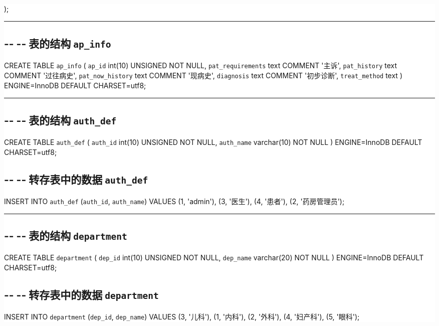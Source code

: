 );

-- --------------------------------------------------------

--
-- 表的结构 `ap_info`
--

CREATE TABLE `ap_info` (
  `ap_id` int(10) UNSIGNED NOT NULL,
  `pat_requirements` text COMMENT '主诉',
  `pat_history` text COMMENT '过往病史',
  `pat_now_history` text COMMENT '现病史',
  `diagnosis` text COMMENT '初步诊断',
  `treat_method` text
) ENGINE=InnoDB DEFAULT CHARSET=utf8;

-- --------------------------------------------------------

--
-- 表的结构 `auth_def`
--

CREATE TABLE `auth_def` (
  `auth_id` int(10) UNSIGNED NOT NULL,
  `auth_name` varchar(10) NOT NULL
) ENGINE=InnoDB DEFAULT CHARSET=utf8;

--
-- 转存表中的数据 `auth_def`
--

INSERT INTO `auth_def` (`auth_id`, `auth_name`) VALUES
(1, 'admin'),
(3, '医生'),
(4, '患者'),
(2, '药房管理员');

-- --------------------------------------------------------

--
-- 表的结构 `department`
--

CREATE TABLE `department` (
  `dep_id` int(10) UNSIGNED NOT NULL,
  `dep_name` varchar(20) NOT NULL
) ENGINE=InnoDB DEFAULT CHARSET=utf8;

--
-- 转存表中的数据 `department`
--

INSERT INTO `department` (`dep_id`, `dep_name`) VALUES
(3, '儿科'),
(1, '内科'),
(2, '外科'),
(4, '妇产科'),
(5, '眼科');
